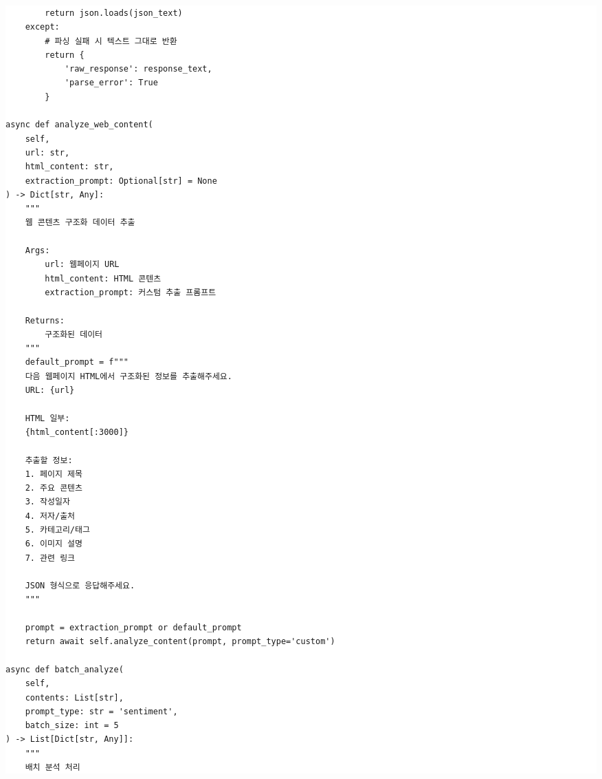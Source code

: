             return json.loads(json_text)
        except:
            # 파싱 실패 시 텍스트 그대로 반환
            return {
                'raw_response': response_text,
                'parse_error': True
            }
    
    async def analyze_web_content(
        self,
        url: str,
        html_content: str,
        extraction_prompt: Optional[str] = None
    ) -> Dict[str, Any]:
        """
        웹 콘텐츠 구조화 데이터 추출
        
        Args:
            url: 웹페이지 URL
            html_content: HTML 콘텐츠
            extraction_prompt: 커스텀 추출 프롬프트
        
        Returns:
            구조화된 데이터
        """
        default_prompt = f"""
        다음 웹페이지 HTML에서 구조화된 정보를 추출해주세요.
        URL: {url}
        
        HTML 일부:
        {html_content[:3000]}
        
        추출할 정보:
        1. 페이지 제목
        2. 주요 콘텐츠
        3. 작성일자
        4. 저자/출처
        5. 카테고리/태그
        6. 이미지 설명
        7. 관련 링크
        
        JSON 형식으로 응답해주세요.
        """
        
        prompt = extraction_prompt or default_prompt
        return await self.analyze_content(prompt, prompt_type='custom')
    
    async def batch_analyze(
        self,
        contents: List[str],
        prompt_type: str = 'sentiment',
        batch_size: int = 5
    ) -> List[Dict[str, Any]]:
        """
        배치 분석 처리
        